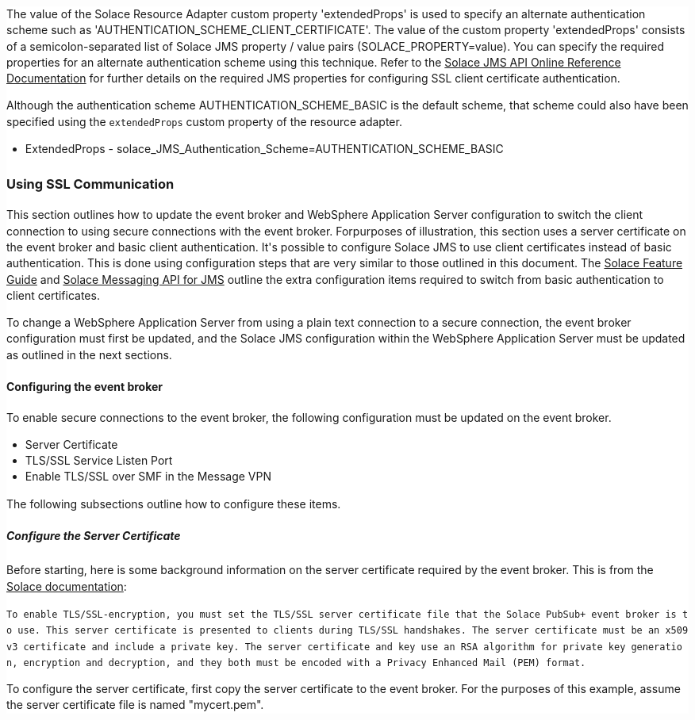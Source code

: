 The value of the Solace Resource Adapter custom property 'extendedProps' is used to specify an alternate authentication scheme such as 'AUTHENTICATION_SCHEME_CLIENT_CERTIFICATE'. The value of the custom property 'extendedProps' consists of a semicolon-separated list of Solace JMS property / value pairs (SOLACE_PROPERTY=value).  You can specify the required properties for an alternate authentication scheme using this technique.  Refer to the [Solace JMS API Online Reference Documentation](http://docs.solace.com/API-Developer-Online-Ref-Documentation/jms/index.html)  for further details on the required JMS properties for configuring SSL client certificate authentication.

Although the authentication scheme AUTHENTICATION_SCHEME_BASIC is the default scheme, that scheme could also have been specified using the `extendedProps` custom property of the resource adapter.

* ExtendedProps - solace_JMS_Authentication_Scheme=AUTHENTICATION_SCHEME_BASIC

### Using SSL Communication

This section outlines how to update the event broker and WebSphere Application Server configuration to switch the client connection to using secure connections with the event broker. Forpurposes of illustration, this section uses a server certificate on the event broker and basic client authentication. It's possible to configure Solace JMS to use client certificates instead of basic authentication. This is done using configuration steps that are very similar to those outlined in this document. The [Solace Feature Guide](https://docs.solace.com/Features/Core-Concepts.htm)  and [Solace Messaging API for JMS](http://docs.solace.com/Solace-JMS-API/JMS-home.htm)  outline the extra configuration items required to switch from basic authentication to client certificates.

To change a WebSphere Application Server from using a plain text connection to a secure connection, the event broker configuration must first be updated, and the Solace JMS configuration within the WebSphere Application Server must be updated as outlined in the next sections.

#### Configuring the event broker

To enable secure connections to the event broker, the following configuration must be updated on the event broker.

* Server Certificate
* TLS/SSL Service Listen Port
* Enable TLS/SSL over SMF in the Message VPN

The following subsections outline how to configure these items.

##### Configure the Server Certificate

Before starting, here is some background information on the server certificate required by the event broker. This is from the [Solace documentation](https://docs.solace.com/Configuring-and-Managing/Managing-Server-Certs.htm ):

```
To enable TLS/SSL-encryption, you must set the TLS/SSL server certificate file that the Solace PubSub+ event broker is to use. This server certificate is presented to clients during TLS/SSL handshakes. The server certificate must be an x509v3 certificate and include a private key. The server certificate and key use an RSA algorithm for private key generation, encryption and decryption, and they both must be encoded with a Privacy Enhanced Mail (PEM) format.
```

To configure the server certificate, first copy the server certificate to the event broker. For the purposes of this example, assume the server certificate file is named "mycert.pem".
